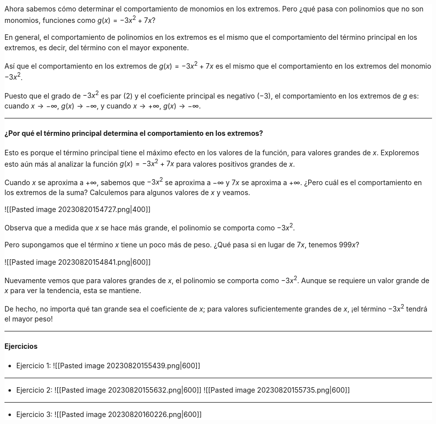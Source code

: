 Ahora sabemos cómo determinar el comportamiento de monomios en los extremos. Pero ¿qué pasa con polinomios que no son monomios, funciones como $g(x)=-3x^2+7x$?

En general, el comportamiento de polinomios en los extremos es el mismo que el comportamiento del término principal en los extremos, es decir, del término con el mayor exponente.

Así que el comportamiento en los extremos de $g(x)=-3x^2+7x$ es el mismo que el comportamiento en los extremos del monomio $-3x^2$.

Puesto que el grado de $-3x^2$ es par ($2$) y el coeficiente principal es negativo ($-3$), el comportamiento en los extremos de $g$ es: cuando $x \to -\infty$, $g(x) \to -\infty$, y cuando $x \to +\infty$, $g(x) \to -\infty$.

___
#### ¿Por qué el término principal determina el comportamiento en los extremos?

Esto es porque el término principal tiene el máximo efecto en los valores de la función, para valores grandes de $x$. Exploremos esto aún más al analizar la función $g(x)=-3x^2+7x$ para valores positivos grandes de $x$.

Cuando $x$ se aproxima a $+\infty$, sabemos que $-3x^2$ se aproxima a $-\infty$ y $7x$ se aproxima a $+\infty$. ¿Pero cuál es el comportamiento en los extremos de la suma? Calculemos para algunos valores de $x$ y veamos.

![[Pasted image 20230820154727.png|400]]


Observa que a medida que $x$ se hace más grande, el polinomio se comporta como $-3x^2$.

Pero supongamos que el término $x$ tiene un poco más de peso. ¿Qué pasa si en lugar de $7x$, tenemos $999x$?

![[Pasted image 20230820154841.png|600]]

Nuevamente vemos que para valores grandes de $x$, el polinomio se comporta como $-3x^2$. Aunque se requiere un valor grande de $x$ para ver la tendencia, esta se mantiene.

De hecho, no importa qué tan grande sea el coeficiente de $x$; para valores suficientemente grandes de $x$, ¡el término $-3x^2$ tendrá el mayor peso!

___
#### Ejercicios

- Ejercicio 1:
![[Pasted image 20230820155439.png|600]]

___

- Ejercicio 2:
![[Pasted image 20230820155632.png|600]]
![[Pasted image 20230820155735.png|600]]
___

- Ejercicio 3:
![[Pasted image 20230820160226.png|600]]

